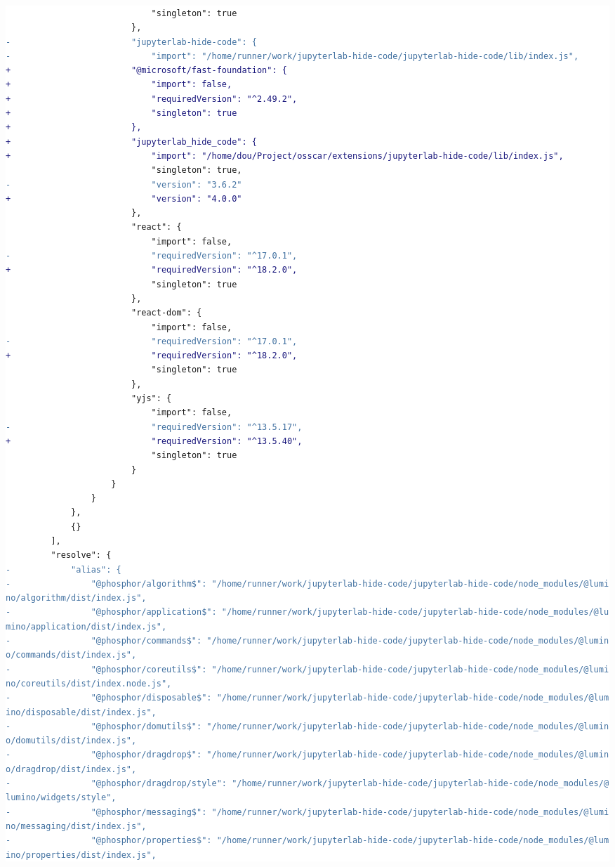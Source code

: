 ```diff
                             "singleton": true
                         },
-                        "jupyterlab-hide-code": {
-                            "import": "/home/runner/work/jupyterlab-hide-code/jupyterlab-hide-code/lib/index.js",
+                        "@microsoft/fast-foundation": {
+                            "import": false,
+                            "requiredVersion": "^2.49.2",
+                            "singleton": true
+                        },
+                        "jupyterlab_hide_code": {
+                            "import": "/home/dou/Project/osscar/extensions/jupyterlab-hide-code/lib/index.js",
                             "singleton": true,
-                            "version": "3.6.2"
+                            "version": "4.0.0"
                         },
                         "react": {
                             "import": false,
-                            "requiredVersion": "^17.0.1",
+                            "requiredVersion": "^18.2.0",
                             "singleton": true
                         },
                         "react-dom": {
                             "import": false,
-                            "requiredVersion": "^17.0.1",
+                            "requiredVersion": "^18.2.0",
                             "singleton": true
                         },
                         "yjs": {
                             "import": false,
-                            "requiredVersion": "^13.5.17",
+                            "requiredVersion": "^13.5.40",
                             "singleton": true
                         }
                     }
                 }
             },
             {}
         ],
         "resolve": {
-            "alias": {
-                "@phosphor/algorithm$": "/home/runner/work/jupyterlab-hide-code/jupyterlab-hide-code/node_modules/@lumino/algorithm/dist/index.js",
-                "@phosphor/application$": "/home/runner/work/jupyterlab-hide-code/jupyterlab-hide-code/node_modules/@lumino/application/dist/index.js",
-                "@phosphor/commands$": "/home/runner/work/jupyterlab-hide-code/jupyterlab-hide-code/node_modules/@lumino/commands/dist/index.js",
-                "@phosphor/coreutils$": "/home/runner/work/jupyterlab-hide-code/jupyterlab-hide-code/node_modules/@lumino/coreutils/dist/index.node.js",
-                "@phosphor/disposable$": "/home/runner/work/jupyterlab-hide-code/jupyterlab-hide-code/node_modules/@lumino/disposable/dist/index.js",
-                "@phosphor/domutils$": "/home/runner/work/jupyterlab-hide-code/jupyterlab-hide-code/node_modules/@lumino/domutils/dist/index.js",
-                "@phosphor/dragdrop$": "/home/runner/work/jupyterlab-hide-code/jupyterlab-hide-code/node_modules/@lumino/dragdrop/dist/index.js",
-                "@phosphor/dragdrop/style": "/home/runner/work/jupyterlab-hide-code/jupyterlab-hide-code/node_modules/@lumino/widgets/style",
-                "@phosphor/messaging$": "/home/runner/work/jupyterlab-hide-code/jupyterlab-hide-code/node_modules/@lumino/messaging/dist/index.js",
-                "@phosphor/properties$": "/home/runner/work/jupyterlab-hide-code/jupyterlab-hide-code/node_modules/@lumino/properties/dist/index.js",
```